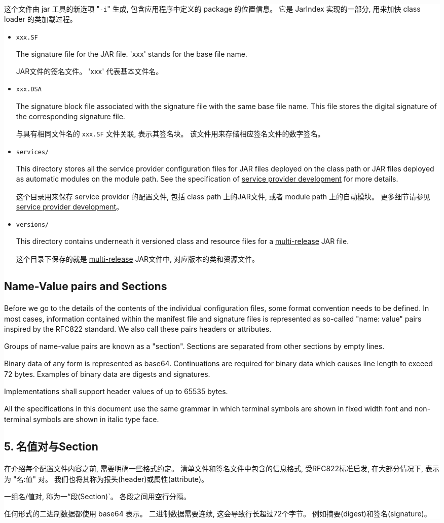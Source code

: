   这个文件由 jar 工具的新选项 "`-i`" 生成, 包含应用程序中定义的 package 的位置信息。 它是 JarIndex 实现的一部分, 用来加快 class loader 的类加载过程。

- `xxx.SF`

  The signature file for the JAR file. 'xxx' stands for the base file name.

  JAR文件的签名文件。 'xxx' 代表基本文件名。

- `xxx.DSA`

  The signature block file associated with the signature file with the same base file name. This file stores the digital signature of the corresponding signature file.

  与具有相同文件名的 `xxx.SF` 文件关联, 表示其签名块。 该文件用来存储相应签名文件的数字签名。

- `services/`

  This directory stores all the service provider configuration files for JAR files deployed on the class path or JAR files deployed as automatic modules on the module path. See the specification of [service provider development](https://docs.oracle.com/en/java/javase/14/docs/api/java.base/java/util/ServiceLoader.html#developing-service-providers) for more details.

  这个目录用来保存 service provider 的配置文件, 包括 class path 上的JAR文件, 或者 module path 上的自动模块。  更多细节请参见 [service provider development](https://docs.oracle.com/en/java/javase/14/docs/api/java.base/java/util/ServiceLoader.html#developing-service-providers)。

- `versions/`

  This directory contains underneath it versioned class and resource files for a [multi-release](#multi-release-jar-files) JAR file.

  这个目录下保存的就是 [multi-release](#multi-release-jar-files) JAR文件中, 对应版本的类和资源文件。

## Name-Value pairs and Sections

Before we go to the details of the contents of the individual configuration files, some format convention needs to be defined. In most cases, information contained within the manifest file and signature files is represented as so-called "name: value" pairs inspired by the RFC822 standard. We also call these pairs headers or attributes.

Groups of name-value pairs are known as a "section". Sections are separated from other sections by empty lines.

Binary data of any form is represented as base64. Continuations are required for binary data which causes line length to exceed 72 bytes. Examples of binary data are digests and signatures.

Implementations shall support header values of up to 65535 bytes.

All the specifications in this document use the same grammar in which terminal symbols are shown in fixed width font and non-terminal symbols are shown in italic type face.

## 5. 名值对与Section

在介绍每个配置文件内容之前, 需要明确一些格式约定。 清单文件和签名文件中包含的信息格式, 受RFC822标准启发, 在大部分情况下, 表示为 "名:值" 对。 我们也将其称为报头(header)或属性(attribute)。

一组名/值对, 称为一“段(Section)`。 各段之间用空行分隔。

任何形式的二进制数据都使用 base64 表示。 二进制数据需要连续, 这会导致行长超过72个字节。 例如摘要(digest)和签名(signature)。
